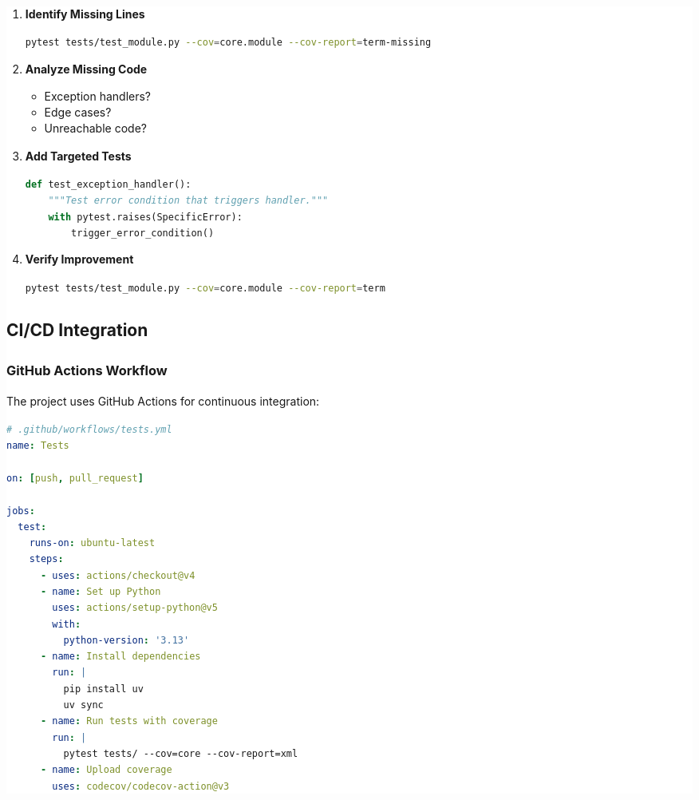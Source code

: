 1. **Identify Missing Lines**
   ```bash
   pytest tests/test_module.py --cov=core.module --cov-report=term-missing
   ```

2. **Analyze Missing Code**
   - Exception handlers?
   - Edge cases?
   - Unreachable code?

3. **Add Targeted Tests**
   ```python
   def test_exception_handler():
       """Test error condition that triggers handler."""
       with pytest.raises(SpecificError):
           trigger_error_condition()
   ```

4. **Verify Improvement**
   ```bash
   pytest tests/test_module.py --cov=core.module --cov-report=term
   ```

## CI/CD Integration

### GitHub Actions Workflow

The project uses GitHub Actions for continuous integration:

```yaml
# .github/workflows/tests.yml
name: Tests

on: [push, pull_request]

jobs:
  test:
    runs-on: ubuntu-latest
    steps:
      - uses: actions/checkout@v4
      - name: Set up Python
        uses: actions/setup-python@v5
        with:
          python-version: '3.13'
      - name: Install dependencies
        run: |
          pip install uv
          uv sync
      - name: Run tests with coverage
        run: |
          pytest tests/ --cov=core --cov-report=xml
      - name: Upload coverage
        uses: codecov/codecov-action@v3
```
